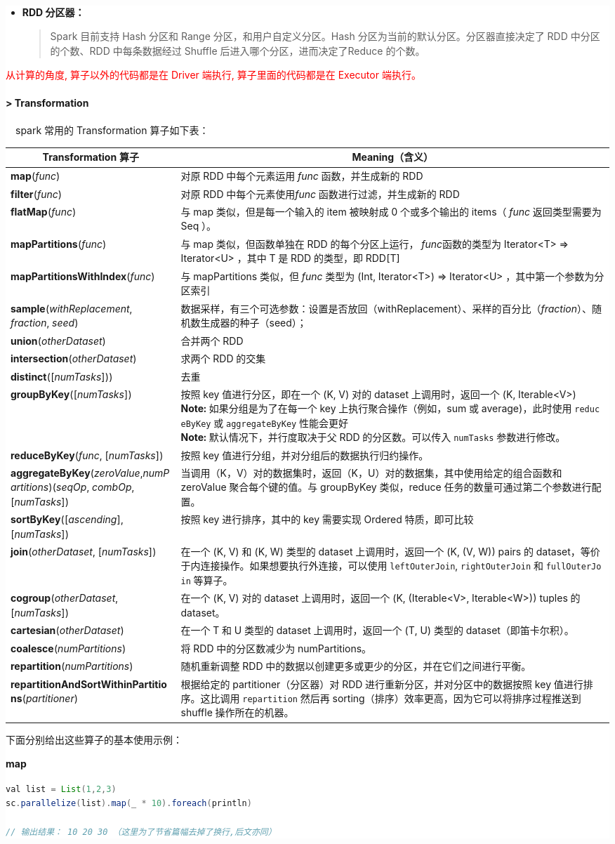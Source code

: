   - **RDD  分区器：**

    > Spark 目前支持 Hash 分区和 Range 分区，和用户自定义分区。Hash 分区为当前的默认分区。分区器直接决定了 RDD 中分区的个数、RDD 中每条数据经过 Shuffle 后进入哪个分区，进而决定了Reduce 的个数。

<font color='red'>从计算的角度, 算子以外的代码都是在 Driver 端执行, 算子里面的代码都是在 Executor
端执行。</font>

#### > Transformation

&emsp;spark 常用的 Transformation 算子如下表：

| Transformation 算子                        | Meaning（含义）                              |
| ---------------------------------------- | ---------------------------------------- |
| **map**(*func*)                          | 对原 RDD 中每个元素运用 *func* 函数，并生成新的 RDD       |
| **filter**(*func*)                       | 对原 RDD 中每个元素使用*func* 函数进行过滤，并生成新的 RDD    |
| **flatMap**(*func*)                      | 与 map 类似，但是每一个输入的 item 被映射成 0 个或多个输出的 items（ *func* 返回类型需要为 Seq ）。 |
| **mapPartitions**(*func*)                | 与 map 类似，但函数单独在 RDD 的每个分区上运行， *func*函数的类型为  Iterator\<T> => Iterator\<U> ，其中 T 是 RDD 的类型，即 RDD[T] |
| **mapPartitionsWithIndex**(*func*)       | 与 mapPartitions 类似，但 *func* 类型为 (Int, Iterator\<T>) => Iterator\<U> ，其中第一个参数为分区索引 |
| **sample**(*withReplacement*, *fraction*, *seed*) | 数据采样，有三个可选参数：设置是否放回（withReplacement）、采样的百分比（*fraction*）、随机数生成器的种子（seed）； |
| **union**(*otherDataset*)                | 合并两个 RDD                                 |
| **intersection**(*otherDataset*)         | 求两个 RDD 的交集                              |
| **distinct**([*numTasks*]))              | 去重                                       |
| **groupByKey**([*numTasks*])             | 按照 key 值进行分区，即在一个 (K, V) 对的 dataset 上调用时，返回一个 (K, Iterable\<V>) <br/>**Note:** 如果分组是为了在每一个 key 上执行聚合操作（例如，sum 或 average)，此时使用 `reduceByKey` 或 `aggregateByKey` 性能会更好<br>**Note:** 默认情况下，并行度取决于父 RDD 的分区数。可以传入 `numTasks` 参数进行修改。 |
| **reduceByKey**(*func*, [*numTasks*])    | 按照 key 值进行分组，并对分组后的数据执行归约操作。             |
| **aggregateByKey**(*zeroValue*,*numPartitions*)(*seqOp*, *combOp*, [*numTasks*]) | 当调用（K，V）对的数据集时，返回（K，U）对的数据集，其中使用给定的组合函数和 zeroValue 聚合每个键的值。与 groupByKey 类似，reduce 任务的数量可通过第二个参数进行配置。 |
| **sortByKey**([*ascending*], [*numTasks*]) | 按照 key 进行排序，其中的 key 需要实现 Ordered 特质，即可比较 |
| **join**(*otherDataset*, [*numTasks*])   | 在一个 (K, V) 和 (K, W) 类型的 dataset 上调用时，返回一个 (K, (V, W)) pairs 的 dataset，等价于内连接操作。如果想要执行外连接，可以使用 `leftOuterJoin`, `rightOuterJoin` 和 `fullOuterJoin` 等算子。 |
| **cogroup**(*otherDataset*, [*numTasks*]) | 在一个 (K, V) 对的 dataset 上调用时，返回一个 (K, (Iterable\<V>, Iterable\<W>)) tuples 的 dataset。 |
| **cartesian**(*otherDataset*)            | 在一个 T 和 U 类型的 dataset 上调用时，返回一个 (T, U) 类型的 dataset（即笛卡尔积）。 |
| **coalesce**(*numPartitions*)            | 将 RDD 中的分区数减少为 numPartitions。            |
| **repartition**(*numPartitions*)         | 随机重新调整 RDD 中的数据以创建更多或更少的分区，并在它们之间进行平衡。   |
| **repartitionAndSortWithinPartitions**(*partitioner*) | 根据给定的 partitioner（分区器）对 RDD 进行重新分区，并对分区中的数据按照 key 值进行排序。这比调用 `repartition` 然后再 sorting（排序）效率更高，因为它可以将排序过程推送到 shuffle 操作所在的机器。 |

下面分别给出这些算子的基本使用示例：

**map** 

```java
val list = List(1,2,3)
sc.parallelize(list).map(_ * 10).foreach(println)

// 输出结果： 10 20 30 （这里为了节省篇幅去掉了换行,后文亦同）
```
